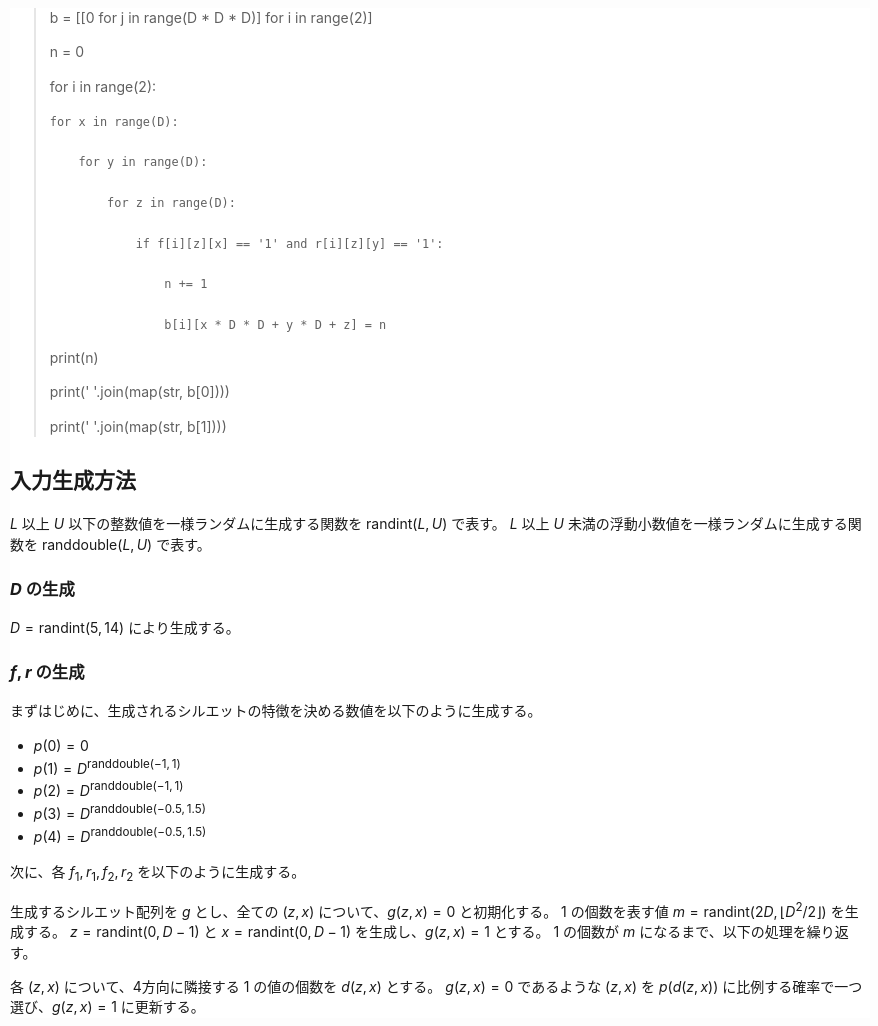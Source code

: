 > b = [[0 for j in range(D * D * D)] for i in range(2)]
> 
> n = 0
> 
> for i in range(2):
> 
>     for x in range(D):
> 
>         for y in range(D):
> 
>             for z in range(D):
> 
>                 if f[i][z][x] == '1' and r[i][z][y] == '1':
> 
>                     n += 1
> 
>                     b[i][x * D * D + y * D + z] = n
> 
> 
> 
> print(n)
> 
> print(' '.join(map(str, b[0])))
> 
> print(' '.join(map(str, b[1])))

## 入力生成方法

$L$ 以上 $U$ 以下の整数値を一様ランダムに生成する関数を $\mathrm{randint}(L,U)$ で表す。
$L$ 以上 $U$ 未満の浮動小数値を一様ランダムに生成する関数を $\mathrm{randdouble}(L,U)$ で表す。

### $D$ の生成

$D=\mathrm{randint}(5,14)$ により生成する。

### $f,r$ の生成

まずはじめに、生成されるシルエットの特徴を決める数値を以下のように生成する。

- $p(0)=0$
- $p(1)=D^{\mathrm{randdouble}(-1,1)}$
- $p(2)=D^{\mathrm{randdouble}(-1,1)}$
- $p(3)=D^{\mathrm{randdouble}(-0.5,1.5)}$
- $p(4)=D^{\mathrm{randdouble}(-0.5,1.5)}$

次に、各 $f_1,r_1,f_2,r_2$ を以下のように生成する。

生成するシルエット配列を $g$ とし、全ての $(z,x)$ について、$g(z,x)=0$ と初期化する。
$1$ の個数を表す値 $m=\mathrm{randint}(2D,\lfloor D^2/2\rfloor)$ を生成する。
$z=\mathrm{randint}(0,D-1)$ と $x=\mathrm{randint}(0,D-1)$ を生成し、$g(z,x)=1$ とする。
$1$ の個数が $m$ になるまで、以下の処理を繰り返す。

各 $(z,x)$ について、4方向に隣接する 1 の値の個数を $d(z,x)$ とする。
$g(z,x)=0$ であるような $(z,x)$ を $p(d(z,x))$ に比例する確率で一つ選び、$g(z,x)=1$ に更新する。

